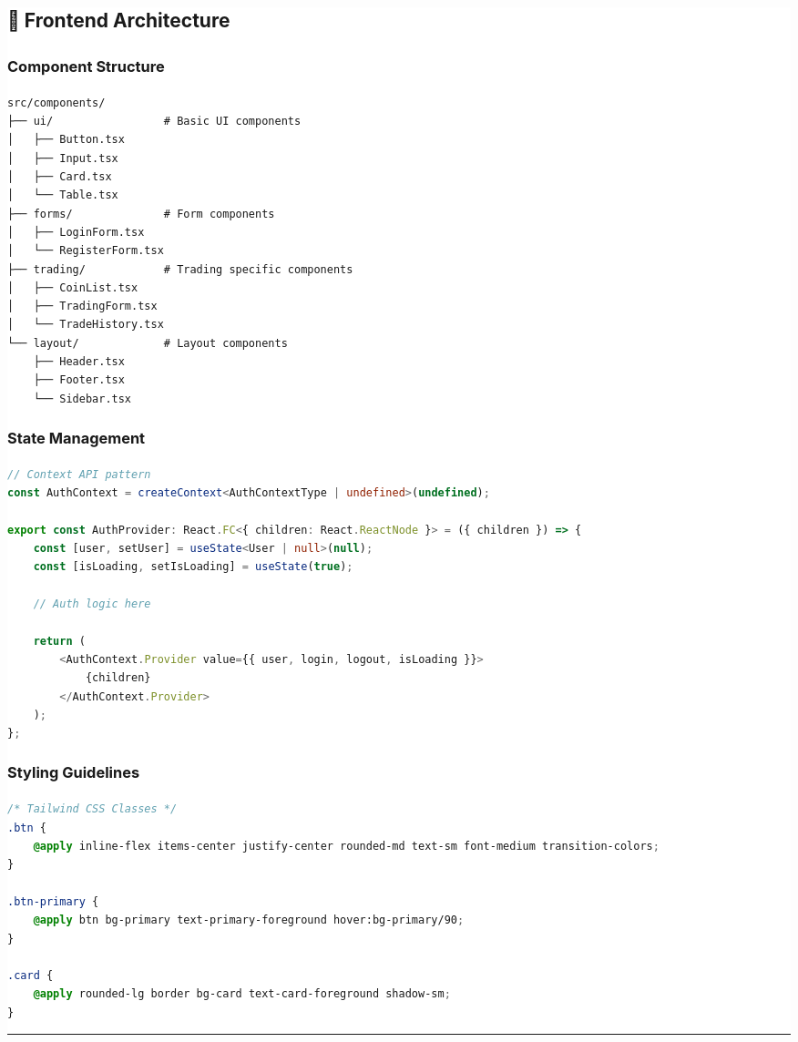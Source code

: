 
## 🎨 Frontend Architecture

### Component Structure
```
src/components/
├── ui/                 # Basic UI components
│   ├── Button.tsx
│   ├── Input.tsx
│   ├── Card.tsx
│   └── Table.tsx
├── forms/              # Form components
│   ├── LoginForm.tsx
│   └── RegisterForm.tsx
├── trading/            # Trading specific components
│   ├── CoinList.tsx
│   ├── TradingForm.tsx
│   └── TradeHistory.tsx
└── layout/             # Layout components
    ├── Header.tsx
    ├── Footer.tsx
    └── Sidebar.tsx
```

### State Management
```typescript
// Context API pattern
const AuthContext = createContext<AuthContextType | undefined>(undefined);

export const AuthProvider: React.FC<{ children: React.ReactNode }> = ({ children }) => {
    const [user, setUser] = useState<User | null>(null);
    const [isLoading, setIsLoading] = useState(true);

    // Auth logic here

    return (
        <AuthContext.Provider value={{ user, login, logout, isLoading }}>
            {children}
        </AuthContext.Provider>
    );
};
```

### Styling Guidelines
```css
/* Tailwind CSS Classes */
.btn {
    @apply inline-flex items-center justify-center rounded-md text-sm font-medium transition-colors;
}

.btn-primary {
    @apply btn bg-primary text-primary-foreground hover:bg-primary/90;
}

.card {
    @apply rounded-lg border bg-card text-card-foreground shadow-sm;
}
```

---